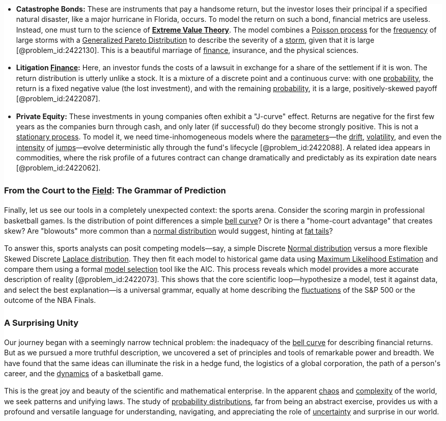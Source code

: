 *   **Catastrophe Bonds:** These are instruments that pay a handsome return, but the investor loses their principal if a specified natural disaster, like a major hurricane in Florida, occurs. To model the return on such a bond, financial metrics are useless. Instead, one must turn to the science of **[Extreme Value Theory](@article_id:139589)**. The model combines a [Poisson process](@article_id:142505) for the [frequency](@article_id:264036) of large storms with a [Generalized Pareto Distribution](@article_id:138411) to describe the severity of a [storm](@article_id:177242), given that it is large [@problem_id:2422130]. This is a beautiful marriage of [finance](@article_id:144433), insurance, and the physical sciences.

*   **Litigation [Finance](@article_id:144433):** Here, an investor funds the costs of a lawsuit in exchange for a share of the settlement if it is won. The return distribution is utterly unlike a stock. It is a mixture of a discrete point and a continuous curve: with one [probability](@article_id:263106), the return is a fixed negative value (the lost investment), and with the remaining [probability](@article_id:263106), it is a large, positively-skewed payoff [@problem_id:2422087].

*   **Private Equity:** These investments in young companies often exhibit a "J-curve" effect. Returns are negative for the first few years as the companies burn through cash, and only later (if successful) do they become strongly positive. This is not a [stationary process](@article_id:147098). To model it, we need time-inhomogeneous models where the [parameters](@article_id:173606)—the [drift](@article_id:268312), [volatility](@article_id:266358), and even the [intensity](@article_id:167270) of [jumps](@article_id:273296)—evolve deterministic ally through the fund's lifecycle [@problem_id:2422088]. A related idea appears in commodities, where the risk profile of a futures contract can change dramatically and predictably as its expiration date nears [@problem_id:2422062].

### From the Court to the [Field](@article_id:151652): The Grammar of Prediction

Finally, let us see our tools in a completely unexpected context: the sports arena. Consider the scoring margin in professional basketball games. Is the distribution of point differences a simple [bell curve](@article_id:150323)? Or is there a "home-court advantage" that creates skew? Are "blowouts" more common than a [normal distribution](@article_id:136983) would suggest, hinting at [fat tails](@article_id:139599)?

To answer this, sports analysts can posit competing models—say, a simple Discrete [Normal distribution](@article_id:136983) versus a more flexible Skewed Discrete [Laplace distribution](@article_id:265943). They then fit each model to historical game data using [Maximum Likelihood Estimation](@article_id:142015) and compare them using a formal [model selection](@article_id:155107) tool like the AIC. This process reveals which model provides a more accurate description of reality [@problem_id:2422073]. This shows that the core scientific loop—hypothesize a model, test it against data, and select the best explanation—is a universal grammar, equally at home describing the [fluctuations](@article_id:150006) of the S&P 500 or the outcome of the NBA Finals.

### A Surprising Unity

Our journey began with a seemingly narrow technical problem: the inadequacy of the [bell curve](@article_id:150323) for describing financial returns. But as we pursued a more truthful description, we uncovered a set of principles and tools of remarkable power and breadth. We have found that the same ideas can illuminate the risk in a hedge fund, the logistics of a global corporation, the path of a person's career, and the [dynamics](@article_id:163910) of a basketball game.

This is the great joy and beauty of the scientific and mathematical enterprise. In the apparent [chaos](@article_id:274809) and [complexity](@article_id:265609) of the world, we seek patterns and unifying laws. The study of [probability distributions](@article_id:146616), far from being an abstract exercise, provides us with a profound and versatile language for understanding, navigating, and appreciating the role of [uncertainty](@article_id:275351) and surprise in our world.